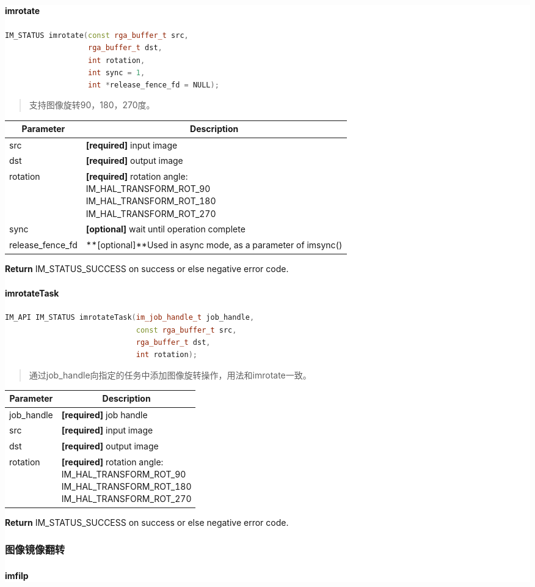 #### imrotate

```c++
IM_STATUS imrotate(const rga_buffer_t src,
                   rga_buffer_t dst,
                   int rotation,
                   int sync = 1,
                   int *release_fence_fd = NULL);
```

>
>  支持图像旋转90，180，270度。

| Parameter        | Description                                                  |
| ---------------- | ------------------------------------------------------------ |
| src              | **[required]** input image                                   |
| dst              | **[required]** output image                                  |
| rotation         | **[required]** rotation angle:<br/>IM_HAL_TRANSFORM_ROT_90<br/>IM_HAL_TRANSFORM_ROT_180<br/>IM_HAL_TRANSFORM_ROT_270 |
| sync             | **[optional]** wait until operation complete                 |
| release_fence_fd | **[optional]**Used in async mode, as a parameter of imsync() |

**Return** IM_STATUS_SUCCESS on success or else negative error code.



#### imrotateTask

```c++
IM_API IM_STATUS imrotateTask(im_job_handle_t job_handle,
                              const rga_buffer_t src,
                              rga_buffer_t dst,
                              int rotation);
```

>通过job_handle向指定的任务中添加图像旋转操作，用法和imrotate一致。

| Parameter  | Description                                                  |
| ---------- | ------------------------------------------------------------ |
| job_handle | **[required]** job handle                                    |
| src        | **[required]** input image                                   |
| dst        | **[required]** output image                                  |
| rotation   | **[required]** rotation angle:<br/>IM_HAL_TRANSFORM_ROT_90<br/>IM_HAL_TRANSFORM_ROT_180<br/>IM_HAL_TRANSFORM_ROT_270 |

**Return** IM_STATUS_SUCCESS on success or else negative error code.



### 图像镜像翻转

#### imfilp


[vendor.rga_api.version]: [1.0.0_[0]]
